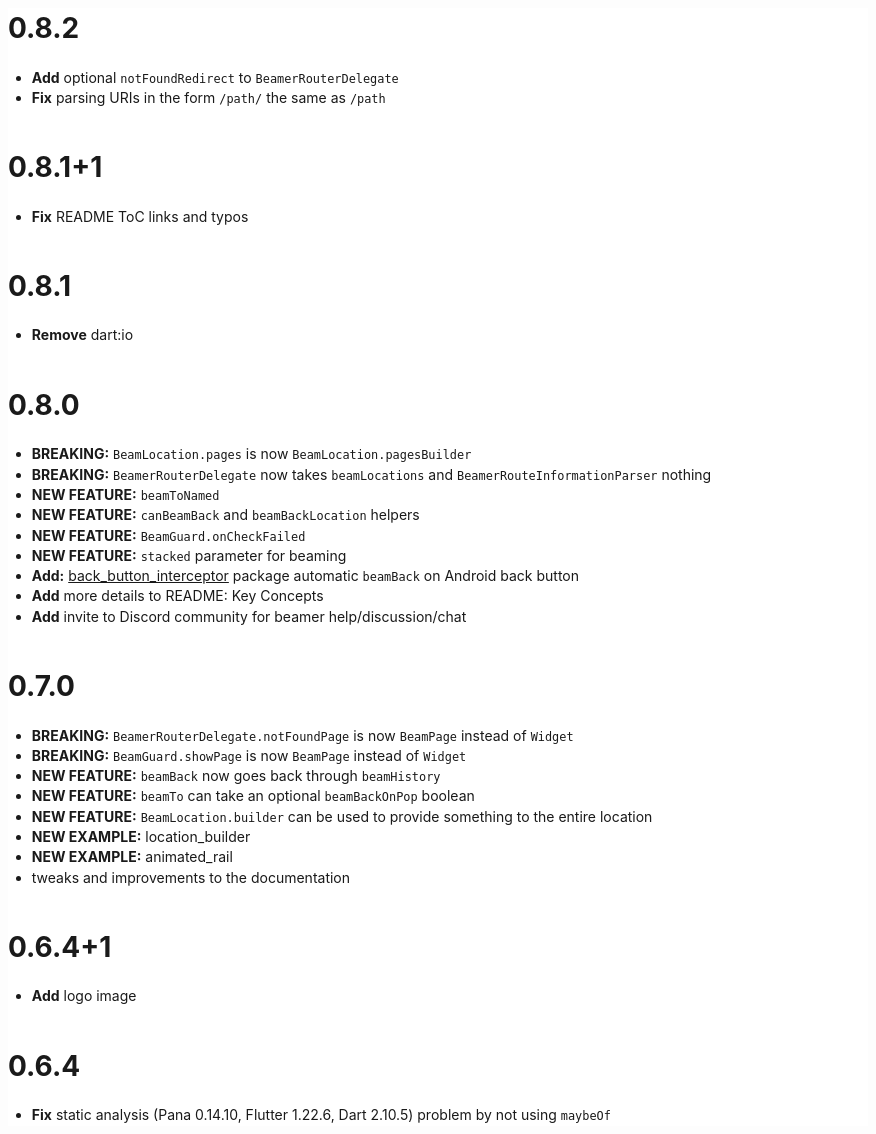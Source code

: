 # 0.8.2

- **Add** optional `notFoundRedirect` to `BeamerRouterDelegate`
- **Fix** parsing URIs in the form `/path/` the same as `/path`

# 0.8.1+1

- **Fix** README ToC links and typos

# 0.8.1

- **Remove** dart:io

# 0.8.0

- **BREAKING:** `BeamLocation.pages` is now `BeamLocation.pagesBuilder`
- **BREAKING:** `BeamerRouterDelegate` now takes `beamLocations` and `BeamerRouteInformationParser` nothing
- **NEW FEATURE:** `beamToNamed`
- **NEW FEATURE:** `canBeamBack` and `beamBackLocation` helpers
- **NEW FEATURE:** `BeamGuard.onCheckFailed`
- **NEW FEATURE:** `stacked` parameter for beaming
- **Add:** [back_button_interceptor](https://pub.dev/packages/back_button_interceptor) package automatic `beamBack` on Android back button
- **Add** more details to README: Key Concepts
- **Add** invite to Discord community for beamer help/discussion/chat

# 0.7.0

- **BREAKING:** `BeamerRouterDelegate.notFoundPage` is now `BeamPage` instead of `Widget`
- **BREAKING:** `BeamGuard.showPage` is now `BeamPage` instead of `Widget`
- **NEW FEATURE:** `beamBack` now goes back through `beamHistory`
- **NEW FEATURE:** `beamTo` can take an optional `beamBackOnPop` boolean
- **NEW FEATURE:** `BeamLocation.builder` can be used to provide something to the entire location
- **NEW EXAMPLE:** location_builder
- **NEW EXAMPLE:** animated_rail
- tweaks and improvements to the documentation

# 0.6.4+1

- **Add** logo image

# 0.6.4

- **Fix** static analysis (Pana 0.14.10, Flutter 1.22.6, Dart 2.10.5) problem by not using `maybeOf`

